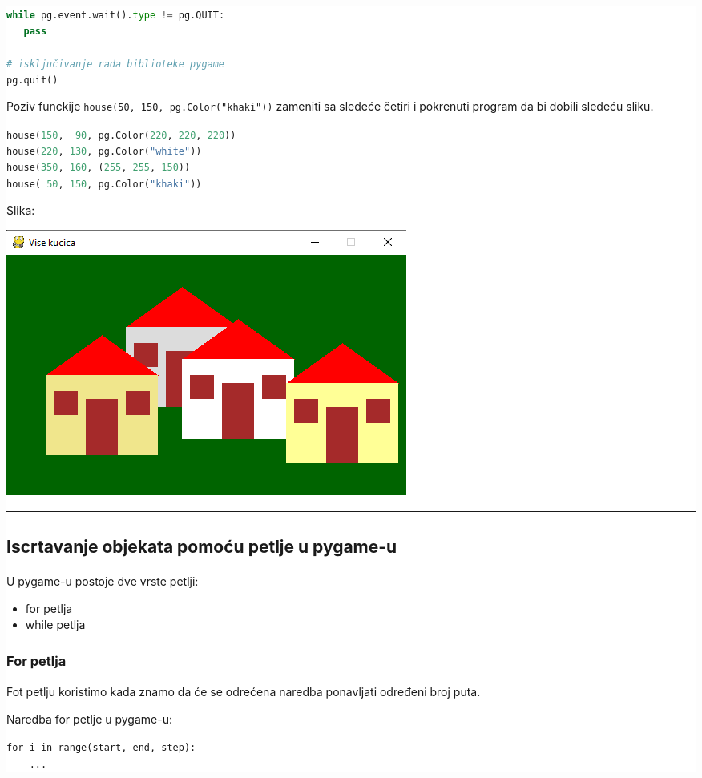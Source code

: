 ```python
while pg.event.wait().type != pg.QUIT:
   pass

# isključivanje rada biblioteke pygame
pg.quit()
```

Poziv funckije `house(50, 150, pg.Color("khaki"))` zameniti sa sledeće četiri i pokrenuti program da bi dobili sledeću sliku.

```python
house(150,  90, pg.Color(220, 220, 220))
house(220, 130, pg.Color("white"))
house(350, 160, (255, 255, 150))
house( 50, 150, pg.Color("khaki"))
```

Slika:

!['Vise kucica'](./images/s7.png)

---

## Iscrtavanje objekata pomoću petlje u pygame-u

U pygame-u postoje dve vrste petlji:

- for petlja
- while petlja

### For petlja

Fot petlju koristimo kada znamo da će se odrećena naredba ponavljati određeni broj puta.

Naredba for petlje u pygame-u:

```
for i in range(start, end, step):
    ...
```
